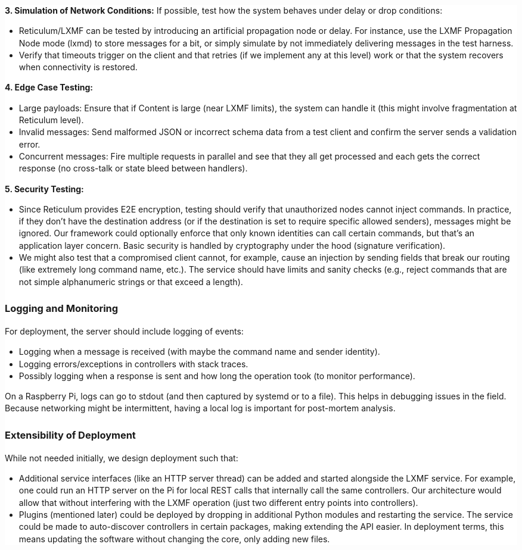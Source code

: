 **3. Simulation of Network Conditions:** If possible, test how the system behaves under delay or drop conditions:

* Reticulum/LXMF can be tested by introducing an artificial propagation node or delay. For instance, use the LXMF Propagation Node mode (lxmd) to store messages for a bit, or simply simulate by not immediately delivering messages in the test harness.
* Verify that timeouts trigger on the client and that retries (if we implement any at this level) work or that the system recovers when connectivity is restored.

**4. Edge Case Testing:**

* Large payloads: Ensure that if Content is large (near LXMF limits), the system can handle it (this might involve fragmentation at Reticulum level).
* Invalid messages: Send malformed JSON or incorrect schema data from a test client and confirm the server sends a validation error.
* Concurrent messages: Fire multiple requests in parallel and see that they all get processed and each gets the correct response (no cross-talk or state bleed between handlers).

**5. Security Testing:**

* Since Reticulum provides E2E encryption, testing should verify that unauthorized nodes cannot inject commands. In practice, if they don’t have the destination address (or if the destination is set to require specific allowed senders), messages might be ignored. Our framework could optionally enforce that only known identities can call certain commands, but that’s an application layer concern. Basic security is handled by cryptography under the hood (signature verification).
* We might also test that a compromised client cannot, for example, cause an injection by sending fields that break our routing (like extremely long command name, etc.). The service should have limits and sanity checks (e.g., reject commands that are not simple alphanumeric strings or that exceed a length).

### Logging and Monitoring

For deployment, the server should include logging of events:

* Logging when a message is received (with maybe the command name and sender identity).
* Logging errors/exceptions in controllers with stack traces.
* Possibly logging when a response is sent and how long the operation took (to monitor performance).

On a Raspberry Pi, logs can go to stdout (and then captured by systemd or to a file). This helps in debugging issues in the field. Because networking might be intermittent, having a local log is important for post-mortem analysis.

### Extensibility of Deployment

While not needed initially, we design deployment such that:

* Additional service interfaces (like an HTTP server thread) can be added and started alongside the LXMF service. For example, one could run an HTTP server on the Pi for local REST calls that internally call the same controllers. Our architecture would allow that without interfering with the LXMF operation (just two different entry points into controllers).
* Plugins (mentioned later) could be deployed by dropping in additional Python modules and restarting the service. The service could be made to auto-discover controllers in certain packages, making extending the API easier. In deployment terms, this means updating the software without changing the core, only adding new files.

